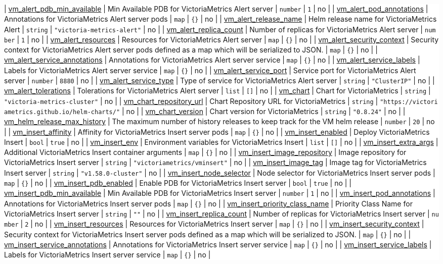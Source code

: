 | <a name="input_vm_alert_pdb_min_available"></a> [vm\_alert\_pdb\_min\_available](#input\_vm\_alert\_pdb\_min\_available) | Min Available PDB for VictoriaMetrics Alert server | `number` | `1` | no |
| <a name="input_vm_alert_pod_annotations"></a> [vm\_alert\_pod\_annotations](#input\_vm\_alert\_pod\_annotations) | Annotations for VictoriaMetrics Alert server pods | `map` | `{}` | no |
| <a name="input_vm_alert_release_name"></a> [vm\_alert\_release\_name](#input\_vm\_alert\_release\_name) | Helm release name for VictoriaMetrics Alert | `string` | `"victoria-metrics-alert"` | no |
| <a name="input_vm_alert_replica_count"></a> [vm\_alert\_replica\_count](#input\_vm\_alert\_replica\_count) | Number of replicas for VictoriaMetrics Alert server | `number` | `1` | no |
| <a name="input_vm_alert_resources"></a> [vm\_alert\_resources](#input\_vm\_alert\_resources) | Resources for VictoriaMetrics Alert server | `map` | `{}` | no |
| <a name="input_vm_alert_security_context"></a> [vm\_alert\_security\_context](#input\_vm\_alert\_security\_context) | Security context for VictoriaMetrics Alert server pods defined as a map which will be serialized to JSON. | `map` | `{}` | no |
| <a name="input_vm_alert_service_annotations"></a> [vm\_alert\_service\_annotations](#input\_vm\_alert\_service\_annotations) | Annotations for VictoriaMetrics Alert server service | `map` | `{}` | no |
| <a name="input_vm_alert_service_labels"></a> [vm\_alert\_service\_labels](#input\_vm\_alert\_service\_labels) | Labels for VictoriaMetrics Alert server service | `map` | `{}` | no |
| <a name="input_vm_alert_service_port"></a> [vm\_alert\_service\_port](#input\_vm\_alert\_service\_port) | Service port for VictoriaMetrics Alert server | `number` | `8880` | no |
| <a name="input_vm_alert_service_type"></a> [vm\_alert\_service\_type](#input\_vm\_alert\_service\_type) | Type of service for VictoriaMetrics Alert server | `string` | `"ClusterIP"` | no |
| <a name="input_vm_alert_tolerations"></a> [vm\_alert\_tolerations](#input\_vm\_alert\_tolerations) | Tolerations for VictoriaMetrics Alert server | `list` | `[]` | no |
| <a name="input_vm_chart"></a> [vm\_chart](#input\_vm\_chart) | Chart for VictoriaMetrics | `string` | `"victoria-metrics-cluster"` | no |
| <a name="input_vm_chart_repository_url"></a> [vm\_chart\_repository\_url](#input\_vm\_chart\_repository\_url) | Chart Repository URL for VictoriaMetrics | `string` | `"https://victoriametrics.github.io/helm-charts/"` | no |
| <a name="input_vm_chart_version"></a> [vm\_chart\_version](#input\_vm\_chart\_version) | Chart version for VictoriaMetrics | `string` | `"0.8.24"` | no |
| <a name="input_vm_helm_release_max_history"></a> [vm\_helm\_release\_max\_history](#input\_vm\_helm\_release\_max\_history) | The maximum number of history releases to keep track for the VM helm release | `number` | `20` | no |
| <a name="input_vm_insert_affinity"></a> [vm\_insert\_affinity](#input\_vm\_insert\_affinity) | Affinity for VictoriaMetrics Insert server pods | `map` | `{}` | no |
| <a name="input_vm_insert_enabled"></a> [vm\_insert\_enabled](#input\_vm\_insert\_enabled) | Deploy VictoriaMetrics Insert | `bool` | `true` | no |
| <a name="input_vm_insert_env"></a> [vm\_insert\_env](#input\_vm\_insert\_env) | Environment variables for VictoriaMetrics Insert | `list` | `[]` | no |
| <a name="input_vm_insert_extra_args"></a> [vm\_insert\_extra\_args](#input\_vm\_insert\_extra\_args) | Additional VictoriaMetrics Insert container arguments | `map` | `{}` | no |
| <a name="input_vm_insert_image_repository"></a> [vm\_insert\_image\_repository](#input\_vm\_insert\_image\_repository) | Image repository for VictoriaMetrics Insert server | `string` | `"victoriametrics/vminsert"` | no |
| <a name="input_vm_insert_image_tag"></a> [vm\_insert\_image\_tag](#input\_vm\_insert\_image\_tag) | Image tag for VictoriaMetrics Insert server | `string` | `"v1.58.0-cluster"` | no |
| <a name="input_vm_insert_node_selector"></a> [vm\_insert\_node\_selector](#input\_vm\_insert\_node\_selector) | Node selector for VictoriaMetrics Insert server pods | `map` | `{}` | no |
| <a name="input_vm_insert_pdb_enabled"></a> [vm\_insert\_pdb\_enabled](#input\_vm\_insert\_pdb\_enabled) | Enable PDB for VictoriaMetrics Insert server | `bool` | `true` | no |
| <a name="input_vm_insert_pdb_min_available"></a> [vm\_insert\_pdb\_min\_available](#input\_vm\_insert\_pdb\_min\_available) | Min Available PDB for VictoriaMetrics Insert server | `number` | `1` | no |
| <a name="input_vm_insert_pod_annotations"></a> [vm\_insert\_pod\_annotations](#input\_vm\_insert\_pod\_annotations) | Annotations for VictoriaMetrics Insert server pods | `map` | `{}` | no |
| <a name="input_vm_insert_priority_class_name"></a> [vm\_insert\_priority\_class\_name](#input\_vm\_insert\_priority\_class\_name) | Priority Class Name for VictoriaMetrics Insert server | `string` | `""` | no |
| <a name="input_vm_insert_replica_count"></a> [vm\_insert\_replica\_count](#input\_vm\_insert\_replica\_count) | Number of replicas for VictoriaMetrics Insert server | `number` | `2` | no |
| <a name="input_vm_insert_resources"></a> [vm\_insert\_resources](#input\_vm\_insert\_resources) | Resources for VictoriaMetrics Insert server | `map` | `{}` | no |
| <a name="input_vm_insert_security_context"></a> [vm\_insert\_security\_context](#input\_vm\_insert\_security\_context) | Security context for VictoriaMetrics Insert server pods defined as a map which will be serialized to JSON. | `map` | `{}` | no |
| <a name="input_vm_insert_service_annotations"></a> [vm\_insert\_service\_annotations](#input\_vm\_insert\_service\_annotations) | Annotations for VictoriaMetrics Insert server service | `map` | `{}` | no |
| <a name="input_vm_insert_service_labels"></a> [vm\_insert\_service\_labels](#input\_vm\_insert\_service\_labels) | Labels for VictoriaMetrics Insert server service | `map` | `{}` | no |